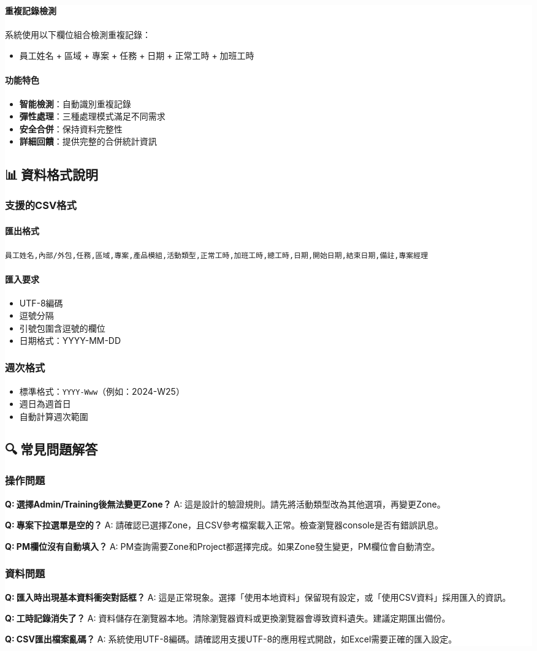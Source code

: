 #### 重複記錄檢測
系統使用以下欄位組合檢測重複記錄：
- 員工姓名 + 區域 + 專案 + 任務 + 日期 + 正常工時 + 加班工時

#### 功能特色
- **智能檢測**：自動識別重複記錄
- **彈性處理**：三種處理模式滿足不同需求
- **安全合併**：保持資料完整性
- **詳細回饋**：提供完整的合併統計資訊

## 📊 資料格式說明

### 支援的CSV格式

#### 匯出格式
```csv
員工姓名,內部/外包,任務,區域,專案,產品模組,活動類型,正常工時,加班工時,總工時,日期,開始日期,結束日期,備註,專案經理
```

#### 匯入要求
- UTF-8編碼
- 逗號分隔
- 引號包圍含逗號的欄位
- 日期格式：YYYY-MM-DD

### 週次格式
- 標準格式：`YYYY-Www`（例如：2024-W25）
- 週日為週首日
- 自動計算週次範圍

## 🔍 常見問題解答

### 操作問題

**Q: 選擇Admin/Training後無法變更Zone？**
A: 這是設計的驗證規則。請先將活動類型改為其他選項，再變更Zone。

**Q: 專案下拉選單是空的？**
A: 請確認已選擇Zone，且CSV參考檔案載入正常。檢查瀏覽器console是否有錯誤訊息。

**Q: PM欄位沒有自動填入？**
A: PM查詢需要Zone和Project都選擇完成。如果Zone發生變更，PM欄位會自動清空。

### 資料問題

**Q: 匯入時出現基本資料衝突對話框？**
A: 這是正常現象。選擇「使用本地資料」保留現有設定，或「使用CSV資料」採用匯入的資訊。

**Q: 工時記錄消失了？**
A: 資料儲存在瀏覽器本地。清除瀏覽器資料或更換瀏覽器會導致資料遺失。建議定期匯出備份。

**Q: CSV匯出檔案亂碼？**
A: 系統使用UTF-8編碼。請確認用支援UTF-8的應用程式開啟，如Excel需要正確的匯入設定。

